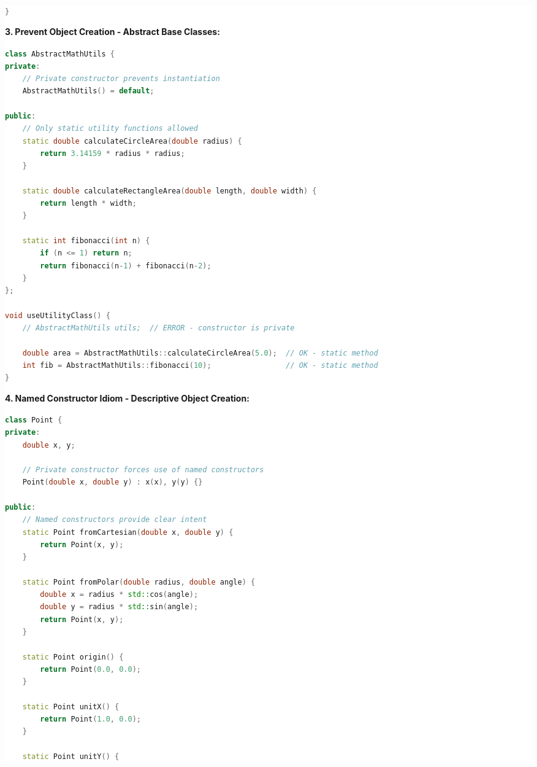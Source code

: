 ```cpp
}
```

**3. Prevent Object Creation - Abstract Base Classes:**
```cpp
class AbstractMathUtils {
private:
    // Private constructor prevents instantiation
    AbstractMathUtils() = default;
    
public:
    // Only static utility functions allowed
    static double calculateCircleArea(double radius) {
        return 3.14159 * radius * radius;
    }
    
    static double calculateRectangleArea(double length, double width) {
        return length * width;
    }
    
    static int fibonacci(int n) {
        if (n <= 1) return n;
        return fibonacci(n-1) + fibonacci(n-2);
    }
};

void useUtilityClass() {
    // AbstractMathUtils utils;  // ERROR - constructor is private
    
    double area = AbstractMathUtils::calculateCircleArea(5.0);  // OK - static method
    int fib = AbstractMathUtils::fibonacci(10);                 // OK - static method
}
```

**4. Named Constructor Idiom - Descriptive Object Creation:**
```cpp
class Point {
private:
    double x, y;
    
    // Private constructor forces use of named constructors
    Point(double x, double y) : x(x), y(y) {}
    
public:
    // Named constructors provide clear intent
    static Point fromCartesian(double x, double y) {
        return Point(x, y);
    }
    
    static Point fromPolar(double radius, double angle) {
        double x = radius * std::cos(angle);
        double y = radius * std::sin(angle);
        return Point(x, y);
    }
    
    static Point origin() {
        return Point(0.0, 0.0);
    }
    
    static Point unitX() {
        return Point(1.0, 0.0);
    }
    
    static Point unitY() {
```